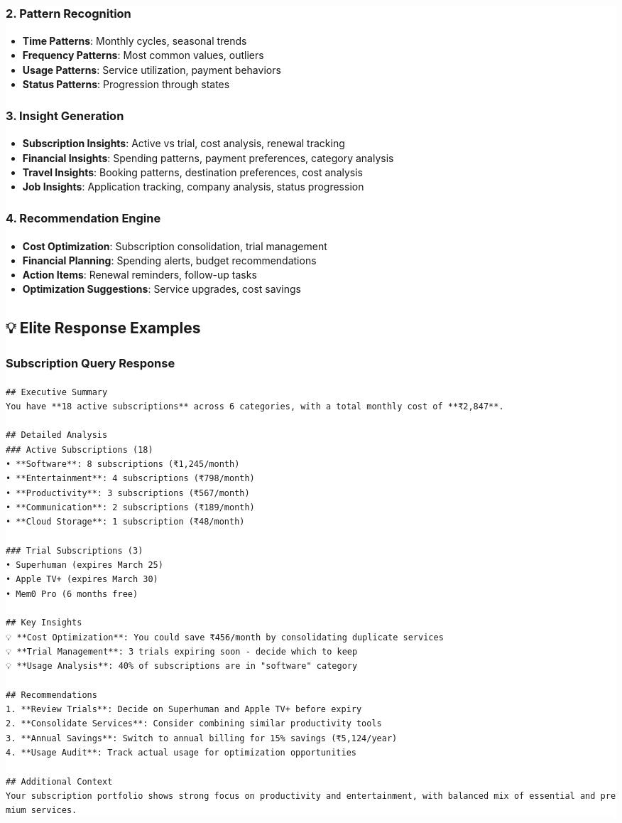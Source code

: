 ### **2. Pattern Recognition**
- **Time Patterns**: Monthly cycles, seasonal trends
- **Frequency Patterns**: Most common values, outliers
- **Usage Patterns**: Service utilization, payment behaviors
- **Status Patterns**: Progression through states

### **3. Insight Generation**
- **Subscription Insights**: Active vs trial, cost analysis, renewal tracking
- **Financial Insights**: Spending patterns, payment preferences, category analysis
- **Travel Insights**: Booking patterns, destination preferences, cost analysis
- **Job Insights**: Application tracking, company analysis, status progression

### **4. Recommendation Engine**
- **Cost Optimization**: Subscription consolidation, trial management
- **Financial Planning**: Spending alerts, budget recommendations
- **Action Items**: Renewal reminders, follow-up tasks
- **Optimization Suggestions**: Service upgrades, cost savings

## 💡 **Elite Response Examples**

### **Subscription Query Response**
```
## Executive Summary
You have **18 active subscriptions** across 6 categories, with a total monthly cost of **₹2,847**.

## Detailed Analysis
### Active Subscriptions (18)
• **Software**: 8 subscriptions (₹1,245/month)
• **Entertainment**: 4 subscriptions (₹798/month)  
• **Productivity**: 3 subscriptions (₹567/month)
• **Communication**: 2 subscriptions (₹189/month)
• **Cloud Storage**: 1 subscription (₹48/month)

### Trial Subscriptions (3)
• Superhuman (expires March 25)
• Apple TV+ (expires March 30)
• Mem0 Pro (6 months free)

## Key Insights
💡 **Cost Optimization**: You could save ₹456/month by consolidating duplicate services
💡 **Trial Management**: 3 trials expiring soon - decide which to keep
💡 **Usage Analysis**: 40% of subscriptions are in "software" category

## Recommendations
1. **Review Trials**: Decide on Superhuman and Apple TV+ before expiry
2. **Consolidate Services**: Consider combining similar productivity tools
3. **Annual Savings**: Switch to annual billing for 15% savings (₹5,124/year)
4. **Usage Audit**: Track actual usage for optimization opportunities

## Additional Context
Your subscription portfolio shows strong focus on productivity and entertainment, with balanced mix of essential and premium services.
```
